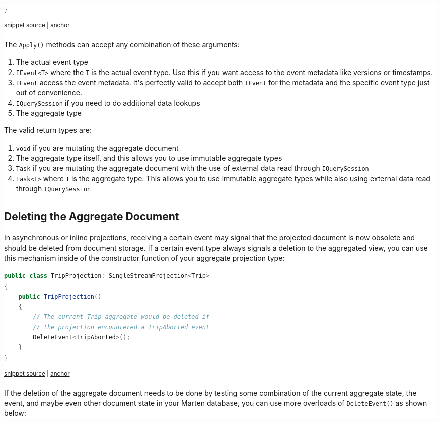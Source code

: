 ```cs
}
```
<sup><a href='https://github.com/JasperFx/marten/blob/master/src/DaemonTests/TestingSupport/TripProjectionWithCustomName.cs#L44-L74' title='Snippet source file'>snippet source</a> | <a href='#snippet-sample_tripprojection_aggregate' title='Start of snippet'>anchor</a></sup>


The `Apply()` methods can accept any combination of these arguments:

1. The actual event type
1. `IEvent<T>` where the `T` is the actual event type. Use this if you want access to the [event metadata](/events/metadata) like versions or timestamps.
1. `IEvent` access the event metadata. It's perfectly valid to accept both `IEvent` for the metadata and the specific event type just out of convenience.
1. `IQuerySession` if you need to do additional data lookups
1. The aggregate type

The valid return types are:

1. `void` if you are mutating the aggregate document
1. The aggregate type itself, and this allows you to use immutable aggregate types
1. `Task` if you are mutating the aggregate document with the use of external data read through `IQuerySession`
1. `Task<T>` where `T` is the aggregate type. This allows you to use immutable aggregate types while also using external data read through `IQuerySession`

## Deleting the Aggregate Document

In asynchronous or inline projections, receiving a certain event may signal that the projected document is now obsolete and should be deleted from
document storage. If a certain event type always signals a deletion to the aggregated view, you can use this mechanism inside of the constructor function of your
aggregate projection type:


<a id='snippet-sample_deleting_aggregate_by_event_type'></a>
```cs
public class TripProjection: SingleStreamProjection<Trip>
{
    public TripProjection()
    {
        // The current Trip aggregate would be deleted if
        // the projection encountered a TripAborted event
        DeleteEvent<TripAborted>();
    }
}
```
<sup><a href='https://github.com/JasperFx/marten/blob/master/src/DaemonTests/AggregationExamples.cs#L16-L28' title='Snippet source file'>snippet source</a> | <a href='#snippet-sample_deleting_aggregate_by_event_type' title='Start of snippet'>anchor</a></sup>


If the deletion of the aggregate document needs to be done by testing some combination of the current aggregate state, the event,
and maybe even other document state in your Marten database, you can use more overloads of `DeleteEvent()` as shown below:
